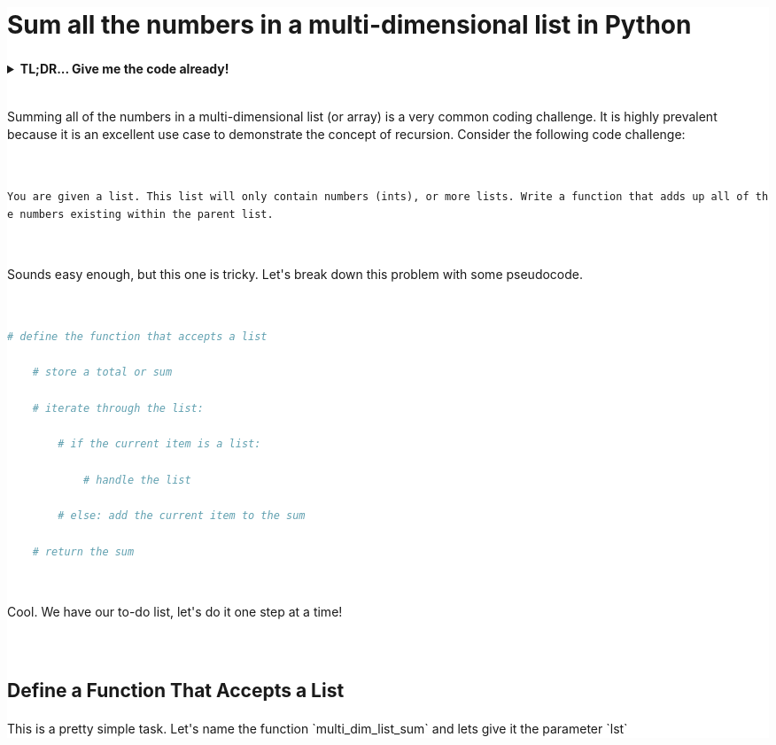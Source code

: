 # Sum all the numbers in a multi-dimensional list in Python

<details><summary><b>TL;DR... Give me the code already!</b></summary></details>

<br>

<p>
Summing all of the numbers in a multi-dimensional list (or array) is a very common coding challenge.  It is highly prevalent because it is an excellent use case to demonstrate the concept of recursion.  Consider the following code challenge:
</p>

<br>

```
You are given a list. This list will only contain numbers (ints), or more lists. Write a function that adds up all of the numbers existing within the parent list.
```
<br>

<p>
Sounds easy enough, but this one is tricky. Let's break down this problem with some pseudocode. 
</p>

<br>

```python
# define the function that accepts a list

    # store a total or sum

    # iterate through the list:

        # if the current item is a list:
            
            # handle the list

        # else: add the current item to the sum

    # return the sum

```
<br>

<p>
Cool. We have our to-do list, let's do it one step at a time!
</p>

<br>

## Define a Function That Accepts a List

<p>
This is a pretty simple task. Let's name the function `multi_dim_list_sum` and lets give it the parameter `lst`
</p>
